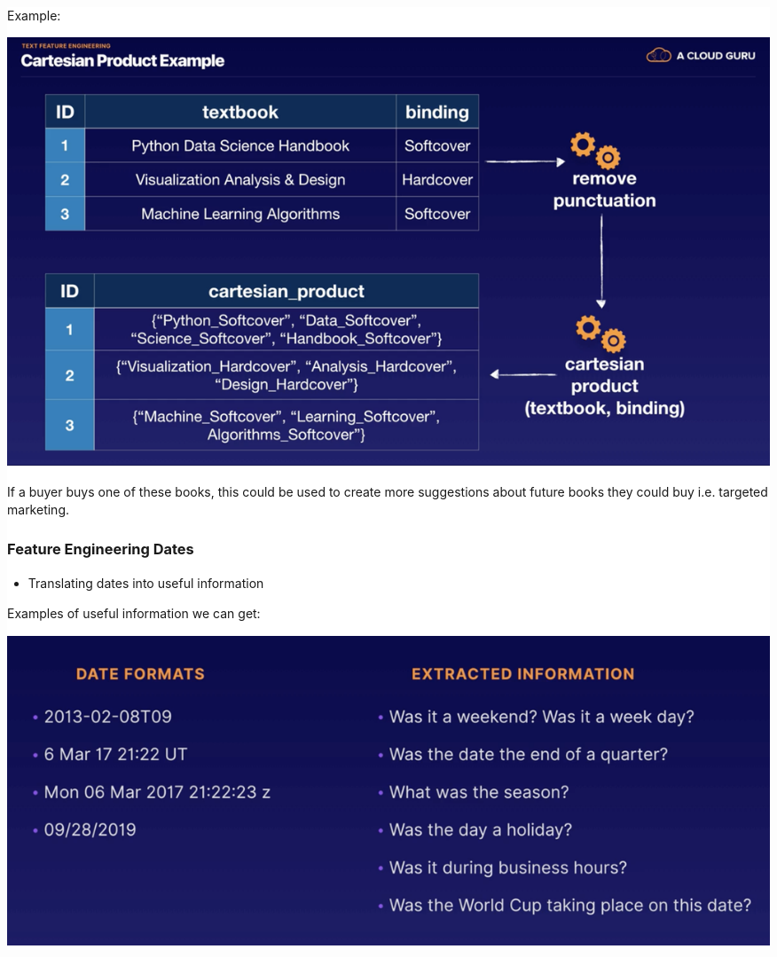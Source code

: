 Example:

![CartesianProductExample](../images/cartesian_product_example.png)

If a buyer buys one of these books, this could be used to create more suggestions about future books they could buy
i.e. targeted marketing.

### Feature Engineering Dates

- Translating dates into useful information 

Examples of useful information we can get:

![DatesUsefulInfo](../images/dates_useful_info.png)
